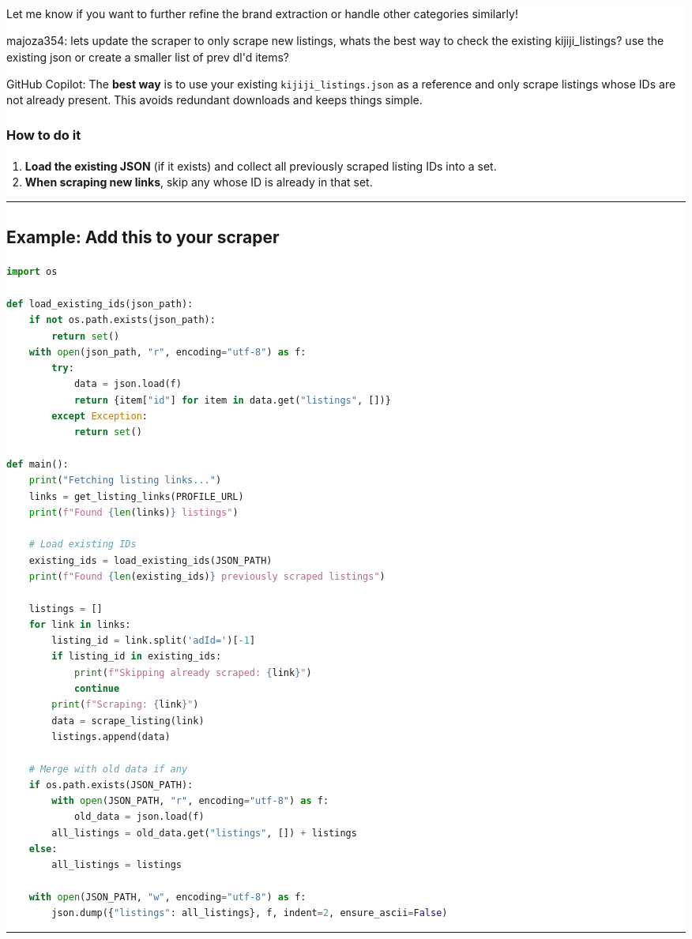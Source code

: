 Let me know if you want to further refine the brand extraction or handle other categories similarly!

majoza354: lets update the scraper to only scrape new listings, whats the best way to check the existing kijiji_listings? use the existing json or create a smaller list of prev dl'd items?

GitHub Copilot: The **best way** is to use your existing `kijiji_listings.json` as a reference and only scrape listings whose IDs are not already present. This avoids redundant downloads and keeps things simple.

### How to do it

1. **Load the existing JSON** (if it exists) and collect all previously scraped listing IDs into a set.
2. **When scraping new links**, skip any whose ID is already in that set.

---

## Example: Add this to your scraper

````python
import os

def load_existing_ids(json_path):
    if not os.path.exists(json_path):
        return set()
    with open(json_path, "r", encoding="utf-8") as f:
        try:
            data = json.load(f)
            return {item["id"] for item in data.get("listings", [])}
        except Exception:
            return set()

def main():
    print("Fetching listing links...")
    links = get_listing_links(PROFILE_URL)
    print(f"Found {len(links)} listings")

    # Load existing IDs
    existing_ids = load_existing_ids(JSON_PATH)
    print(f"Found {len(existing_ids)} previously scraped listings")

    listings = []
    for link in links:
        listing_id = link.split('adId=')[-1]
        if listing_id in existing_ids:
            print(f"Skipping already scraped: {link}")
            continue
        print(f"Scraping: {link}")
        data = scrape_listing(link)
        listings.append(data)

    # Merge with old data if any
    if os.path.exists(JSON_PATH):
        with open(JSON_PATH, "r", encoding="utf-8") as f:
            old_data = json.load(f)
        all_listings = old_data.get("listings", []) + listings
    else:
        all_listings = listings

    with open(JSON_PATH, "w", encoding="utf-8") as f:
        json.dump({"listings": all_listings}, f, indent=2, ensure_ascii=False)
````

---